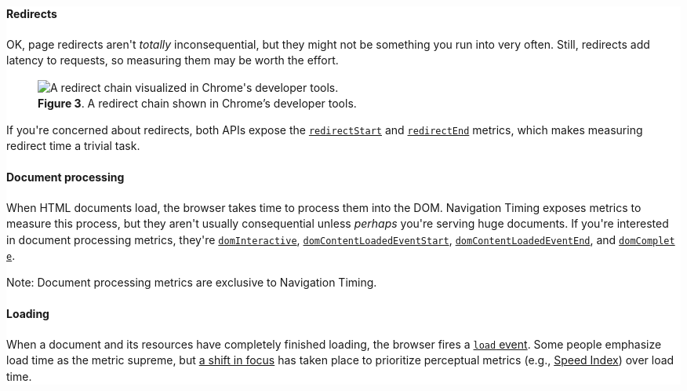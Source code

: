#### Redirects

OK, page redirects aren't _totally_ inconsequential, but they might not be
something you run into very often. Still, redirects add latency to requests, so
measuring them may be worth the effort.

<figure>
  <img src="images/figure-3-1x.png" srcset="images/figure-3-2x.png 2x,
images/figure-3-1x.png 1x" alt="A redirect chain visualized in Chrome's
developer tools.">
  <figcaption><b>Figure 3</b>. A redirect chain shown in Chrome’s developer
tools.</figcaption>
</figure>

If you're concerned about redirects, both APIs expose the
[`redirectStart`](https://developer.mozilla.org/en-US/docs/Web/API/PerformanceResourceTiming/redirectStart)
and
[`redirectEnd`](https://developer.mozilla.org/en-US/docs/Web/API/PerformanceResourceTiming/redirectEnd)
metrics, which makes measuring redirect time a trivial task.

#### Document processing

When HTML documents load, the browser takes time to process them into the DOM.
Navigation Timing exposes metrics to measure this process, but they aren't
usually consequential unless _perhaps_ you're serving huge documents. If you're
interested in document processing metrics, they're
[`domInteractive`](https://developer.mozilla.org/en-US/docs/Web/API/PerformanceNavigationTiming/domInteractive),
[`domContentLoadedEventStart`](https://developer.mozilla.org/en-US/docs/Web/API/PerformanceNavigationTiming/domContentLoadedEventStart),
[`domContentLoadedEventEnd`](https://developer.mozilla.org/en-US/docs/Web/API/PerformanceNavigationTiming/domContentLoadedEventEnd),
and
[`domComplete`](https://developer.mozilla.org/en-US/docs/Web/API/PerformanceNavigationTiming/domComplete).

Note: Document processing metrics are exclusive to Navigation Timing.

#### Loading

When a document and its resources have completely finished loading, the browser
fires a [`load`
event](https://developer.mozilla.org/en-US/docs/Web/Events/load). Some people
emphasize load time as the metric supreme, but [a shift in
focus](https://www.stevesouders.com/blog/2013/05/13/moving-beyond-window-onload/)
has taken place to prioritize perceptual metrics (e.g., [Speed
Index](https://sites.google.com/a/webpagetest.org/docs/using-webpagetest/metrics/speed-index))
over load time.
